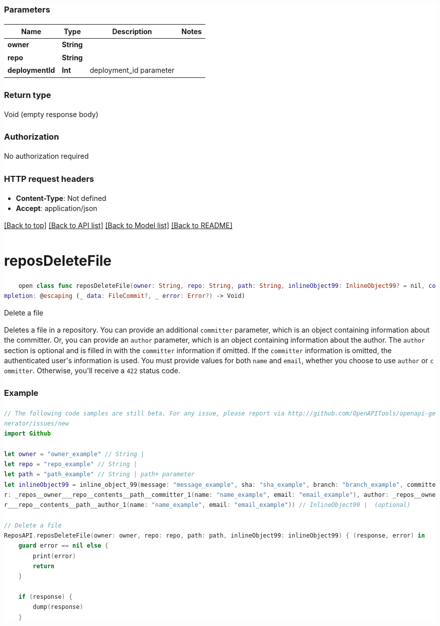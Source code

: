 ### Parameters

Name | Type | Description  | Notes
------------- | ------------- | ------------- | -------------
 **owner** | **String** |  | 
 **repo** | **String** |  | 
 **deploymentId** | **Int** | deployment_id parameter | 

### Return type

Void (empty response body)

### Authorization

No authorization required

### HTTP request headers

 - **Content-Type**: Not defined
 - **Accept**: application/json

[[Back to top]](#) [[Back to API list]](../README.md#documentation-for-api-endpoints) [[Back to Model list]](../README.md#documentation-for-models) [[Back to README]](../README.md)

# **reposDeleteFile**
```swift
    open class func reposDeleteFile(owner: String, repo: String, path: String, inlineObject99: InlineObject99? = nil, completion: @escaping (_ data: FileCommit?, _ error: Error?) -> Void)
```

Delete a file

Deletes a file in a repository.  You can provide an additional `committer` parameter, which is an object containing information about the committer. Or, you can provide an `author` parameter, which is an object containing information about the author.  The `author` section is optional and is filled in with the `committer` information if omitted. If the `committer` information is omitted, the authenticated user's information is used.  You must provide values for both `name` and `email`, whether you choose to use `author` or `committer`. Otherwise, you'll receive a `422` status code.

### Example 
```swift
// The following code samples are still beta. For any issue, please report via http://github.com/OpenAPITools/openapi-generator/issues/new
import Github

let owner = "owner_example" // String | 
let repo = "repo_example" // String | 
let path = "path_example" // String | path+ parameter
let inlineObject99 = inline_object_99(message: "message_example", sha: "sha_example", branch: "branch_example", committer: _repos__owner___repo__contents__path__committer_1(name: "name_example", email: "email_example"), author: _repos__owner___repo__contents__path__author_1(name: "name_example", email: "email_example")) // InlineObject99 |  (optional)

// Delete a file
ReposAPI.reposDeleteFile(owner: owner, repo: repo, path: path, inlineObject99: inlineObject99) { (response, error) in
    guard error == nil else {
        print(error)
        return
    }

    if (response) {
        dump(response)
    }
```